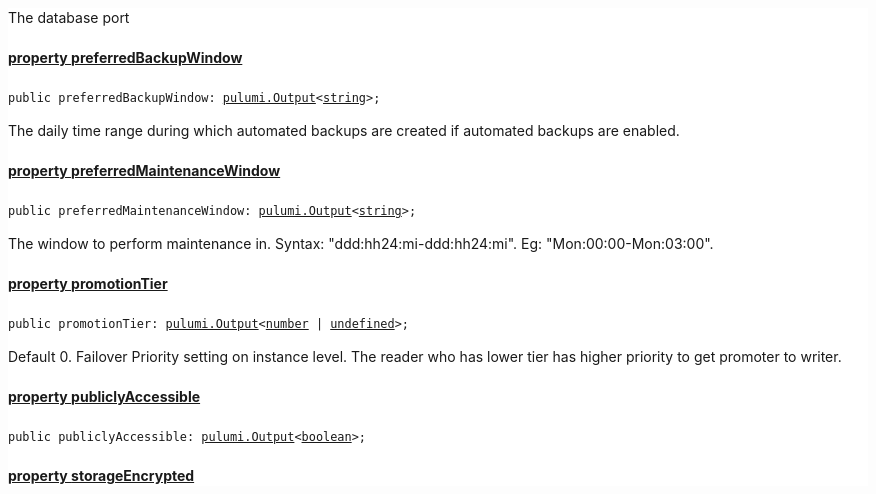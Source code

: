 The database port

<h4 class="pdoc-member-header" id="ClusterInstance-preferredBackupWindow">
<a class="pdoc-child-name" href="https://github.com/pulumi/pulumi-aws/blob/846b0ba171dbc5e1d33f27ed9f4e680b77f8deae/sdk/nodejs/docdb/clusterInstance.ts#L147">property <b>preferredBackupWindow</b></a>
</h4>

<pre class="highlight"><code><span class='kd'>public </span>preferredBackupWindow: <a href='/docs/reference/pkg/nodejs/pulumi/pulumi/#Output'>pulumi.Output</a>&lt;<span class='kd'><a href='https://developer.mozilla.org/en-US/docs/Web/JavaScript/Reference/Global_Objects/String'>string</a></span>&gt;;</code></pre>

The daily time range during which automated backups are created if automated backups are enabled.

<h4 class="pdoc-member-header" id="ClusterInstance-preferredMaintenanceWindow">
<a class="pdoc-child-name" href="https://github.com/pulumi/pulumi-aws/blob/846b0ba171dbc5e1d33f27ed9f4e680b77f8deae/sdk/nodejs/docdb/clusterInstance.ts#L152">property <b>preferredMaintenanceWindow</b></a>
</h4>

<pre class="highlight"><code><span class='kd'>public </span>preferredMaintenanceWindow: <a href='/docs/reference/pkg/nodejs/pulumi/pulumi/#Output'>pulumi.Output</a>&lt;<span class='kd'><a href='https://developer.mozilla.org/en-US/docs/Web/JavaScript/Reference/Global_Objects/String'>string</a></span>&gt;;</code></pre>

The window to perform maintenance in.
Syntax: "ddd:hh24:mi-ddd:hh24:mi". Eg: "Mon:00:00-Mon:03:00".

<h4 class="pdoc-member-header" id="ClusterInstance-promotionTier">
<a class="pdoc-child-name" href="https://github.com/pulumi/pulumi-aws/blob/846b0ba171dbc5e1d33f27ed9f4e680b77f8deae/sdk/nodejs/docdb/clusterInstance.ts#L156">property <b>promotionTier</b></a>
</h4>

<pre class="highlight"><code><span class='kd'>public </span>promotionTier: <a href='/docs/reference/pkg/nodejs/pulumi/pulumi/#Output'>pulumi.Output</a>&lt;<span class='kd'><a href='https://developer.mozilla.org/en-US/docs/Web/JavaScript/Reference/Global_Objects/Number'>number</a></span> | <span class='kd'><a href='https://developer.mozilla.org/en-US/docs/Web/JavaScript/Reference/Global_Objects/undefined'>undefined</a></span>&gt;;</code></pre>

Default 0. Failover Priority setting on instance level. The reader who has lower tier has higher priority to get promoter to writer.

<h4 class="pdoc-member-header" id="ClusterInstance-publiclyAccessible">
<a class="pdoc-child-name" href="https://github.com/pulumi/pulumi-aws/blob/846b0ba171dbc5e1d33f27ed9f4e680b77f8deae/sdk/nodejs/docdb/clusterInstance.ts#L157">property <b>publiclyAccessible</b></a>
</h4>

<pre class="highlight"><code><span class='kd'>public </span>publiclyAccessible: <a href='/docs/reference/pkg/nodejs/pulumi/pulumi/#Output'>pulumi.Output</a>&lt;<span class='kd'><a href='https://developer.mozilla.org/en-US/docs/Web/JavaScript/Reference/Global_Objects/Boolean'>boolean</a></span>&gt;;</code></pre>
<h4 class="pdoc-member-header" id="ClusterInstance-storageEncrypted">
<a class="pdoc-child-name" href="https://github.com/pulumi/pulumi-aws/blob/846b0ba171dbc5e1d33f27ed9f4e680b77f8deae/sdk/nodejs/docdb/clusterInstance.ts#L161">property <b>storageEncrypted</b></a>
</h4>

